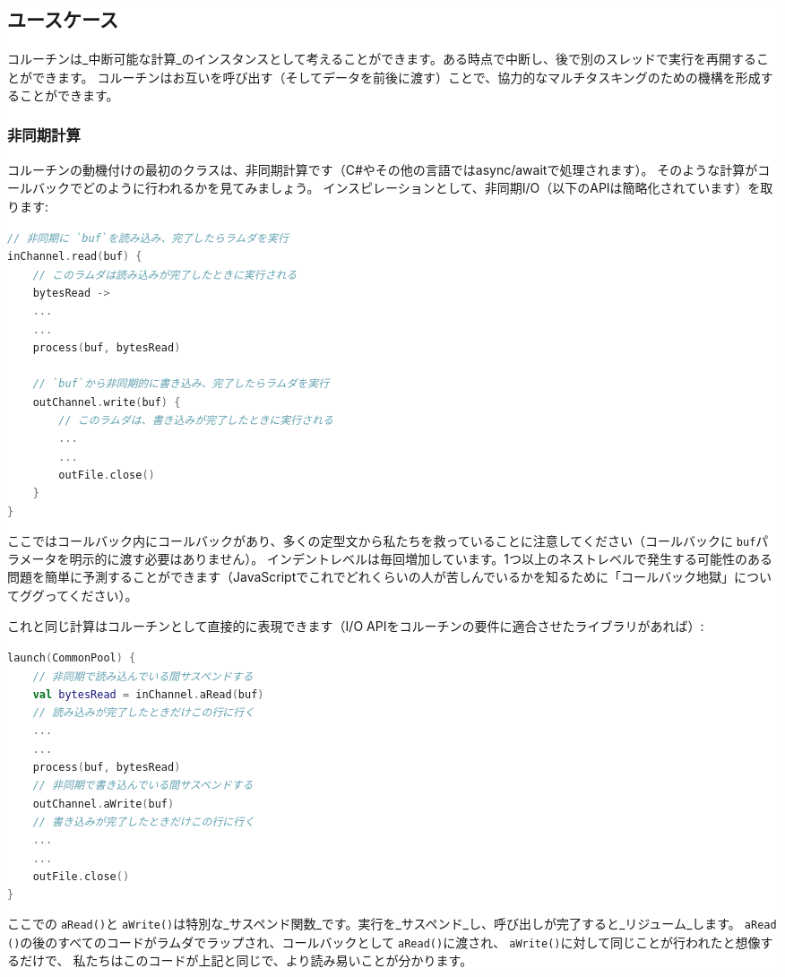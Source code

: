 ## ユースケース

コルーチンは_中断可能な計算_のインスタンスとして考えることができます。ある時点で中断し、後で別のスレッドで実行を再開することができます。
コルーチンはお互いを呼び出す（そしてデータを前後に渡す）ことで、協力的なマルチタスキングのための機構を形成することができます。

### 非同期計算

コルーチンの動機付けの最初のクラスは、非同期計算です（C#やその他の言語ではasync/awaitで処理されます）。
そのような計算がコールバックでどのように行われるかを見てみましょう。 インスピレーションとして、非同期I/O（以下のAPIは簡略化されています）を取ります:

```kotlin
// 非同期に `buf`を読み込み、完了したらラムダを実行
inChannel.read(buf) {
    // このラムダは読み込みが完了したときに実行される
    bytesRead ->
    ...
    ...
    process(buf, bytesRead)

    // `buf`から非同期的に書き込み、完了したらラムダを実行
    outChannel.write(buf) {
        // このラムダは、書き込みが完了したときに実行される
        ...
        ...
        outFile.close()
    }
}
```

ここではコールバック内にコールバックがあり、多くの定型文から私たちを救っていることに注意してください（コールバックに `buf`パラメータを明示的に渡す必要はありません）。
インデントレベルは毎回増加しています。1つ以上のネストレベルで発生する可能性のある問題を簡単に予測することができます（JavaScriptでこれでどれくらいの人が苦しんでいるかを知るために「コールバック地獄」についてググってください）。

これと同じ計算はコルーチンとして直接的に表現できます（I/O APIをコルーチンの要件に適合させたライブラリがあれば）:

```kotlin
launch(CommonPool) {
    // 非同期で読み込んでいる間サスペンドする
    val bytesRead = inChannel.aRead(buf)
    // 読み込みが完了したときだけこの行に行く
    ...
    ...
    process(buf, bytesRead)
    // 非同期で書き込んでいる間サスペンドする
    outChannel.aWrite(buf)
    // 書き込みが完了したときだけこの行に行く
    ...
    ...
    outFile.close()
}
```

ここでの `aRead()`と `aWrite()`は特別な_サスペンド関数_です。実行を_サスペンド_し、呼び出しが完了すると_リジューム_します。
`aRead()`の後のすべてのコードがラムダでラップされ、コールバックとして `aRead()`に渡され、 `aWrite()`に対して同じことが行われたと想像するだけで、 私たちはこのコードが上記と同じで、より読み易いことが分かります。
